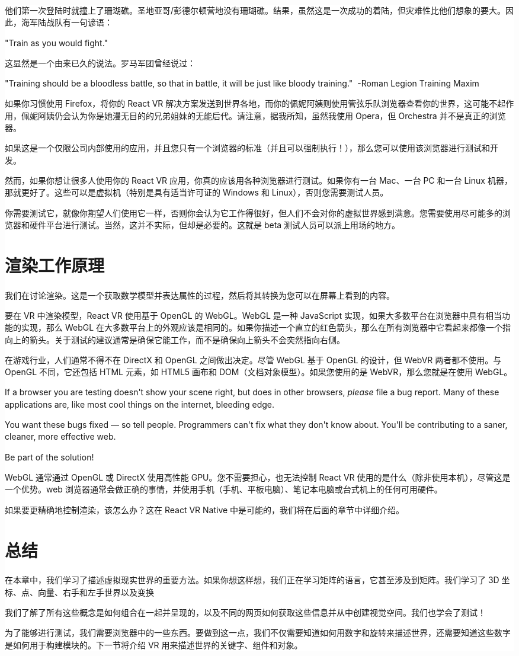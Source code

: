 他们第一次登陆时就撞上了珊瑚礁。圣地亚哥/彭德尔顿营地没有珊瑚礁。结果，虽然这是一次成功的着陆，但灾难性比他们想象的要大。因此，海军陆战队有一句谚语：

"Train as you would fight."

这显然是一个由来已久的说法。罗马军团曾经说过：

"Training should be a bloodless battle, so that in battle, it will be just like bloody training."  -Roman Legion Training Maxim

如果你习惯使用 Firefox，将你的 React VR 解决方案发送到世界各地，而你的佩妮阿姨则使用管弦乐队浏览器查看你的世界，这可能不起作用，佩妮阿姨仍会认为你是她漫无目的的兄弟姐妹的无能后代。请注意，据我所知，虽然我使用 Opera，但 Orchestra 并不是真正的浏览器。

如果这是一个仅限公司内部使用的应用，并且您只有一个浏览器的标准（并且可以强制执行！），那么您可以使用该浏览器进行测试和开发。

然而，如果你想让很多人使用你的 React VR 应用，你真的应该用各种浏览器进行测试。如果你有一台 Mac、一台 PC 和一台 Linux 机器，那就更好了。这些可以是虚拟机（特别是具有适当许可证的 Windows 和 Linux），否则您需要测试人员。

你需要测试它，就像你期望人们使用它一样，否则你会认为它工作得很好，但人们不会对你的虚拟世界感到满意。您需要使用尽可能多的浏览器和硬件平台进行测试。当然，这并不实际，但却是必要的。这就是 beta 测试人员可以派上用场的地方。

# 渲染工作原理

我们在讨论渲染。这是一个获取数学模型并表达属性的过程，然后将其转换为您可以在屏幕上看到的内容。

要在 VR 中渲染模型，React VR 使用基于 OpenGL 的 WebGL。WebGL 是一种 JavaScript 实现，如果大多数平台在浏览器中具有相当功能的实现，那么 WebGL 在大多数平台上的外观应该是相同的。如果你描述一个直立的红色箭头，那么在所有浏览器中它看起来都像一个指向上的箭头。关于测试的建议通常是确保它能工作，而不是确保向上箭头不会突然指向右侧。

在游戏行业，人们通常不得不在 DirectX 和 OpenGL 之间做出决定。尽管 WebGL 基于 OpenGL 的设计，但 WebVR 两者都不使用。与 OpenGL 不同，它还包括 HTML 元素，如 HTML5 画布和 DOM（文档对象模型）。如果您使用的是 WebVR，那么您就是在使用 WebGL。

If a browser you are testing doesn't show your scene right, but does in other browsers, *please* file a bug report. Many of these applications are, like most cool things on the internet, bleeding edge. 

You want these bugs fixed — so tell people. Programmers can't fix what they don't know about. You'll be contributing to a saner, cleaner, more effective web.

Be part of the solution!

WebGL 通常通过 OpenGL 或 DirectX 使用高性能 GPU。您不需要担心，也无法控制 React VR 使用的是什么（除非使用本机），尽管这是一个优势。web 浏览器通常会做正确的事情，并使用手机（手机、平板电脑）、笔记本电脑或台式机上的任何可用硬件。

如果要更精确地控制渲染，该怎么办？这在 React VR Native 中是可能的，我们将在后面的章节中详细介绍。

# 总结

在本章中，我们学习了描述虚拟现实世界的重要方法。如果你想这样想，我们正在学习矩阵的语言，它甚至涉及到矩阵。我们学习了 3D 坐标、点、向量、右手和左手世界以及变换

我们了解了所有这些概念是如何组合在一起并呈现的，以及不同的网页如何获取这些信息并从中创建视觉空间。我们也学会了测试！

为了能够进行测试，我们需要浏览器中的一些东西。要做到这一点，我们不仅需要知道如何用数字和旋转来描述世界，还需要知道这些数字是如何用于构建模块的。下一节将介绍 VR 用来描述世界的关键字、组件和对象。